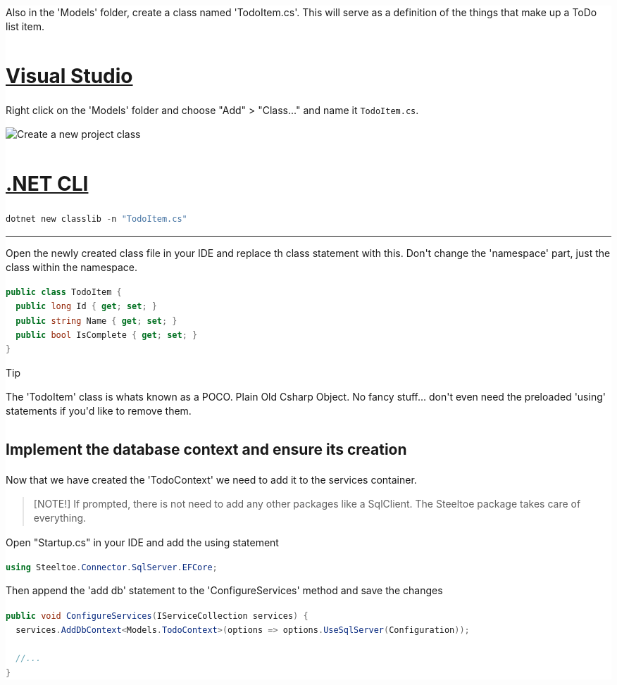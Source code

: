 Also in the 'Models' folder, create a class named 'TodoItem.cs'. This will serve as a definition of the things that make up a ToDo list item.

# [Visual Studio](#tab/visual-studio)

Right click on the 'Models' folder and choose "Add" > "Class..." and name it `TodoItem.cs`.

<img src="~/guides/images/vs-new-class.png" alt="Create a new project class" width="100%">

# [.NET CLI](#tab/dotnet-cli)

```powershell
dotnet new classlib -n "TodoItem.cs"
```

---

Open the newly created class file in your IDE and replace th class statement with this. Don't change the 'namespace' part, just the class within the namespace.

```csharp
public class TodoItem {
  public long Id { get; set; }
  public string Name { get; set; }
  public bool IsComplete { get; set; }
}
```

> [!TIP]
> The 'TodoItem' class is whats known as a POCO. Plain Old Csharp Object. No fancy stuff... don't even need the preloaded 'using' statements if you'd like to remove them.

## Implement the database context and ensure its creation

Now that we have created the 'TodoContext' we need to add it to the services container.

> [NOTE!]
> If prompted, there is not need to add any other packages like a SqlClient. The Steeltoe package takes care of everything.

Open "Startup.cs" in your IDE and add the using statement

```csharp
using Steeltoe.Connector.SqlServer.EFCore;
```

Then append the 'add db' statement to the 'ConfigureServices' method and save the changes

```csharp
public void ConfigureServices(IServiceCollection services) {
  services.AddDbContext<Models.TodoContext>(options => options.UseSqlServer(Configuration));

  //...
}
```


[home-page-link]: index.md
[exercise-1-link]: exercise1.md
[exercise-2-link]: exercise2.md
[exercise-3-link]: exercise3.md
[exercise-4-link]: exercise4.md